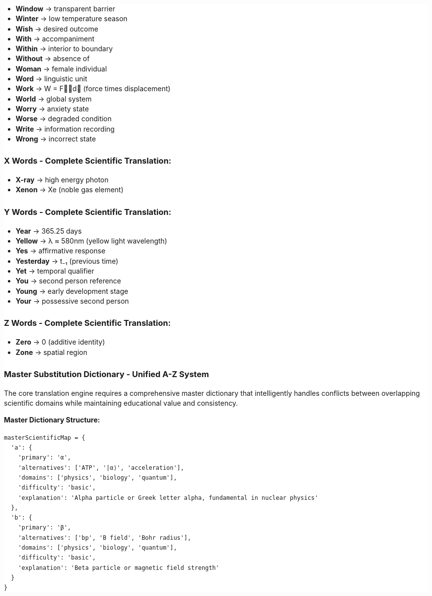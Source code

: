 - **Window** → transparent barrier
- **Winter** → low temperature season
- **Wish** → desired outcome
- **With** → accompaniment
- **Within** → interior to boundary
- **Without** → absence of
- **Woman** → female individual
- **Word** → linguistic unit
- **Work** → W = F⃗⋅d⃗ (force times displacement)
- **World** → global system
- **Worry** → anxiety state
- **Worse** → degraded condition
- **Write** → information recording
- **Wrong** → incorrect state

### X Words - Complete Scientific Translation:
- **X-ray** → high energy photon
- **Xenon** → Xe (noble gas element)

### Y Words - Complete Scientific Translation:
- **Year** → 365.25 days
- **Yellow** → λ ≈ 580nm (yellow light wavelength)
- **Yes** → affirmative response
- **Yesterday** → t₋₁ (previous time)
- **Yet** → temporal qualifier
- **You** → second person reference
- **Young** → early development stage
- **Your** → possessive second person

### Z Words - Complete Scientific Translation:
- **Zero** → 0 (additive identity)
- **Zone** → spatial region

### Master Substitution Dictionary - Unified A-Z System

The core translation engine requires a comprehensive master dictionary that intelligently handles conflicts between overlapping scientific domains while maintaining educational value and consistency.

**Master Dictionary Structure:**
```
masterScientificMap = {
  'a': {
    'primary': 'α',
    'alternatives': ['ATP', '|α⟩', 'acceleration'],
    'domains': ['physics', 'biology', 'quantum'],
    'difficulty': 'basic',
    'explanation': 'Alpha particle or Greek letter alpha, fundamental in nuclear physics'
  },
  'b': {
    'primary': 'β',
    'alternatives': ['bp', 'B field', 'Bohr radius'],
    'domains': ['physics', 'biology', 'quantum'],
    'difficulty': 'basic',
    'explanation': 'Beta particle or magnetic field strength'
  }
}
```
